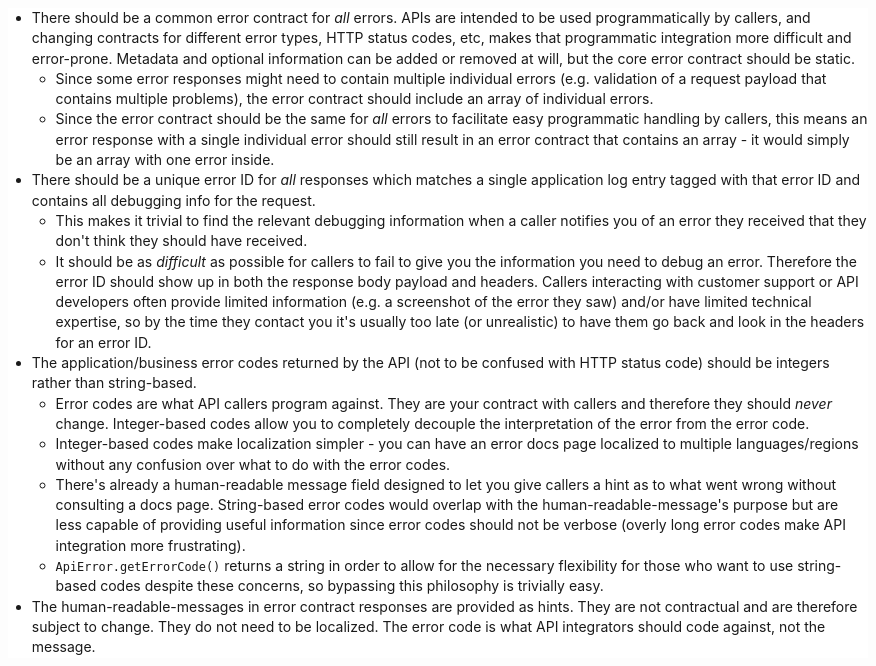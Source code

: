 * There should be a common error contract for *all* errors. APIs are intended to be used programmatically by callers,
  and changing contracts for different error types, HTTP status codes, etc, makes that programmatic integration more
  difficult and error-prone. Metadata and optional information can be added or removed at will, but the core error
  contract should be static.
    * Since some error responses might need to contain multiple individual errors (e.g. validation of a request payload
      that contains multiple problems), the error contract should include an array of individual errors.
    * Since the error contract should be the same for *all* errors to facilitate easy programmatic handling by callers,
      this means an error response with a single individual error should still result in an error contract that contains
      an array - it would simply be an array with one error inside.
* There should be a unique error ID for *all* responses which matches a single application log entry tagged with that
  error ID and contains all debugging info for the request.
    * This makes it trivial to find the relevant debugging information when a caller notifies you of an error they
      received that they don't think they should have received.
    * It should be as *difficult* as possible for callers to fail to give you the information you need to debug an
      error. Therefore the error ID should show up in both the response body payload and headers. Callers interacting
      with customer support or API developers often provide limited information (e.g. a screenshot of the error they
      saw) and/or have limited technical expertise, so by the time they contact you it's usually too late (or
      unrealistic) to have them go back and look in the headers for an error ID.
* The application/business error codes returned by the API (not to be confused with HTTP status code) should be integers
  rather than string-based.
    * Error codes are what API callers program against. They are your contract with callers and therefore they should
      *never* change. Integer-based codes allow you to completely decouple the interpretation of the error from the
      error code.
    * Integer-based codes make localization simpler - you can have an error docs page localized to multiple
      languages/regions without any confusion over what to do with the error codes.
    * There's already a human-readable message field designed to let you give callers a hint as to what went wrong
      without consulting a docs page. String-based error codes would overlap with the human-readable-message's purpose
      but are less capable of providing useful information since error codes should not be verbose (overly long error
      codes make API integration more frustrating).
    * `ApiError.getErrorCode()` returns a string in order to allow for the necessary flexibility for those who want to
      use string-based codes despite these concerns, so bypassing this philosophy is trivially easy.
* The human-readable-messages in error contract responses are provided as hints. They are not contractual and are
  therefore subject to change. They do not need to be localized. The error code is what API integrators should code
  against, not the message.
